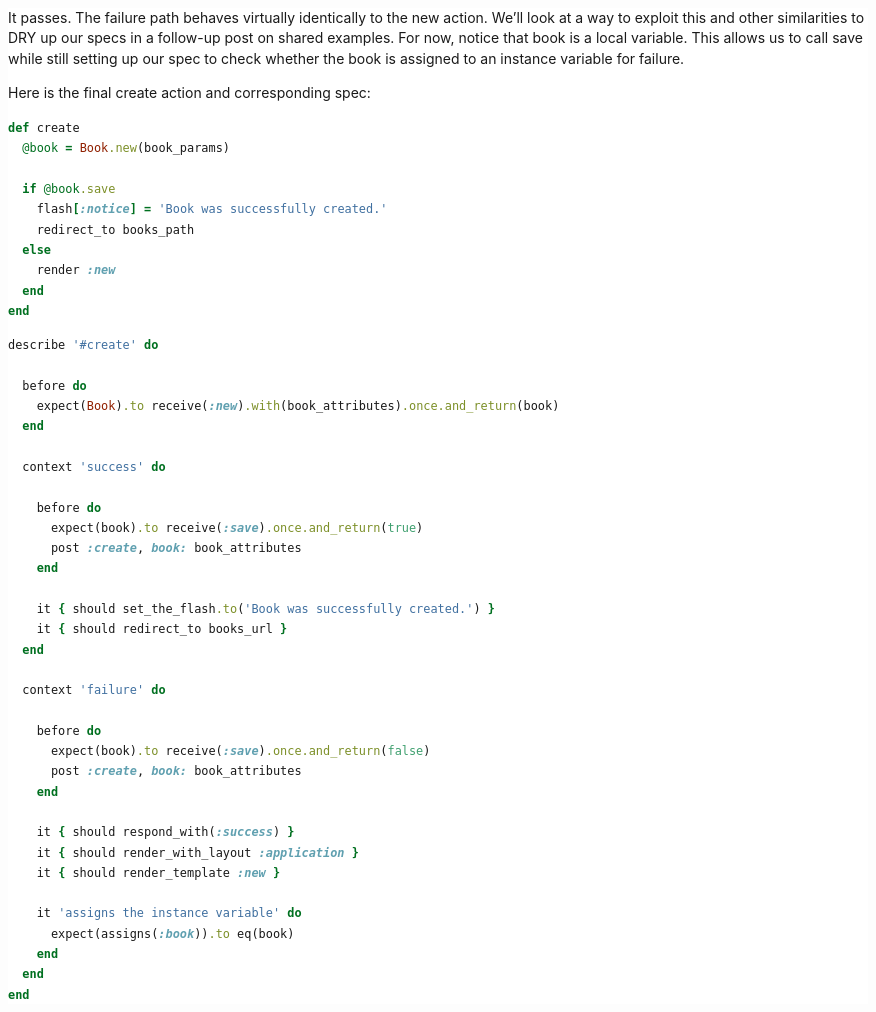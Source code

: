 It passes. The failure path behaves virtually identically to the new action. We&#8217;ll look at a way to exploit this and other similarities to DRY up our specs in a follow-up post on shared examples. For now, notice that book is a local variable. This allows us to call save while still setting up our spec to check whether the book is assigned to an instance variable for failure.

Here is the final create action and corresponding spec:

```ruby
def create
  @book = Book.new(book_params)

  if @book.save
    flash[:notice] = 'Book was successfully created.'
    redirect_to books_path
  else
    render :new
  end
end
```

```ruby
describe '#create' do

  before do
    expect(Book).to receive(:new).with(book_attributes).once.and_return(book)
  end

  context 'success' do

    before do
      expect(book).to receive(:save).once.and_return(true)
      post :create, book: book_attributes
    end

    it { should set_the_flash.to('Book was successfully created.') }
    it { should redirect_to books_url }
  end

  context 'failure' do

    before do
      expect(book).to receive(:save).once.and_return(false)
      post :create, book: book_attributes
    end

    it { should respond_with(:success) }
    it { should render_with_layout :application }
    it { should render_template :new }

    it 'assigns the instance variable' do
      expect(assigns(:book)).to eq(book)
    end
  end
end
```


 [1]: https://alexander-clark.com/blog/tdd-dogma-and-professional-courtesy/
 [2]: https://github.com/alexander-clark/booklist